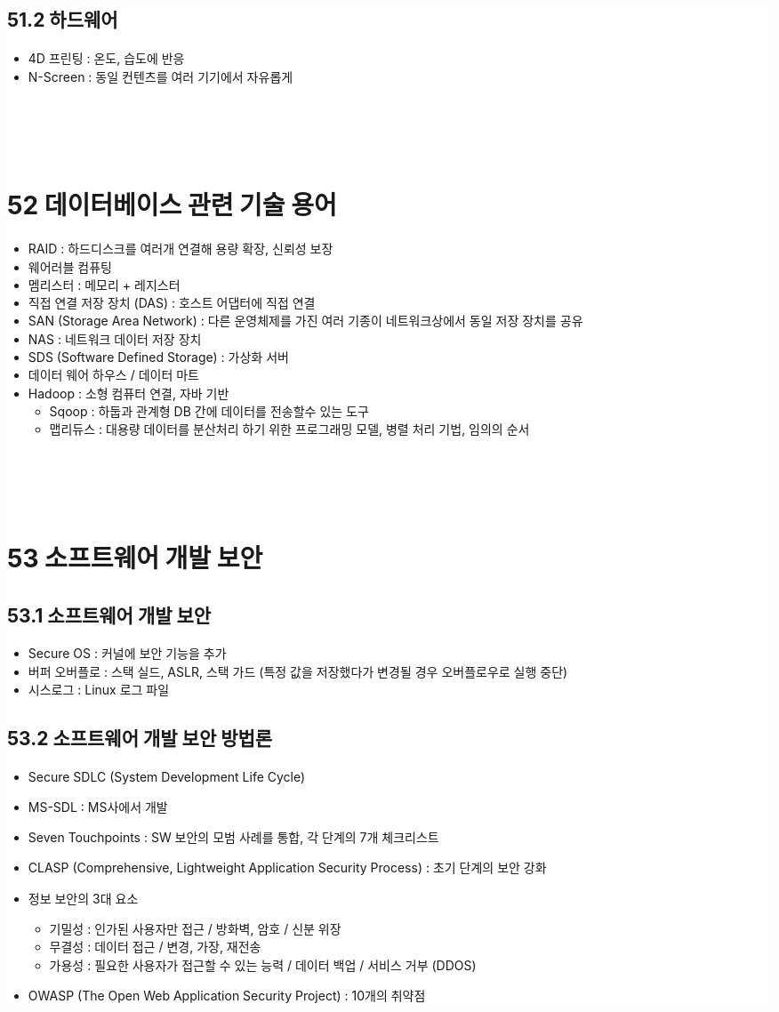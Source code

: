 ## 51.2 하드웨어

+ 4D 프린팅 : 온도, 습도에 반응
+ N-Screen : 동일 컨텐츠를 여러 기기에서 자유롭게

<br>

<br>

<br>

# 52 데이터베이스 관련 기술 용어

+ RAID : 하드디스크를 여러개 연결해 용량 확장, 신뢰성 보장
+ 웨어러블 컴퓨팅
+ 멤리스터 : 메모리 + 레지스터
+ 직접 연결 저장 장치 (DAS) : 호스트 어댑터에 직접 연결
+ SAN (Storage Area Network) : 다른 운영체제를 가진 여러 기종이 네트워크상에서 동일 저장 장치를 공유
+ NAS : 네트워크 데이터 저장 장치
+ SDS (Software Defined Storage) : 가상화 서버
+ 데이터 웨어 하우스 / 데이터 마트
+ Hadoop : 소형 컴퓨터 연결, 자바 기반
  - Sqoop : 하둡과 관계형 DB 간에 데이터를 전송할수 있는 도구
  - 맵리듀스 : 대용량 데이터를 분산처리 하기 위한 프로그래밍 모델, 병렬 처리 기법, 임의의 순서

<br>

<br>

<br>

# 53 소프트웨어 개발 보안

## 53.1 소프트웨어 개발 보안

+ Secure OS : 커널에 보안 기능을 추가
+ 버퍼 오버플로 : 스택 실드, ASLR, 스택 가드 (특정 값을 저장했다가 변경될 경우 오버플로우로 실행 중단)
+ 시스로그 : Linux 로그 파일

## 53.2 소프트웨어 개발 보안 방법론

+ Secure SDLC (System Development Life Cycle)

+ MS-SDL : MS사에서 개발
+ Seven Touchpoints : SW 보안의 모범 사례를 통합, 각 단계의 7개 체크리스트
+ CLASP (Comprehensive, Lightweight Application Security Process) : 초기 단계의 보안 강화
+ 정보 보안의 3대 요소
  - 기밀성 : 인가된 사용자만 접근 / 방화벽, 암호 / 신분 위장
  - 무결성 : 데이터 접근 / 변경, 가장, 재전송
  - 가용성 : 필요한 사용자가 접근할 수 있는 능력 / 데이터 백업 / 서비스 거부 (DDOS)
+ OWASP (The Open Web Application Security Project) : 10개의 취약점
